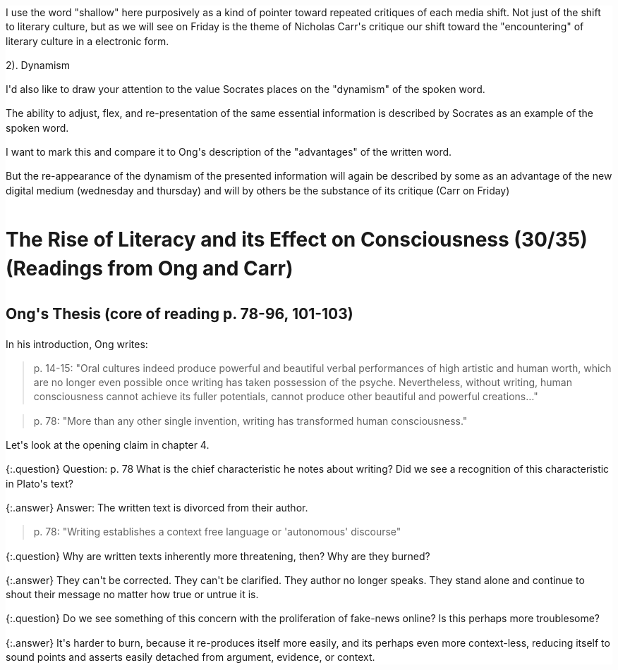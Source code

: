 I use the word "shallow" here purposively as a kind of pointer toward repeated critiques of each media shift. Not just of the shift to literary culture, but as we will see on Friday is the theme of Nicholas Carr's critique our shift toward the "encountering" of literary culture in a electronic form. 

2). Dynamism

I'd also like to draw your attention to the value Socrates places on the "dynamism" of the spoken word. 

The ability to adjust, flex, and re-presentation of the same essential information is described by Socrates as an example of the spoken word. 

I want to mark this and compare it to Ong's description of the "advantages" of the written word. 

But the re-appearance of the dynamism of the presented information will again be described by some as an advantage of the new digital medium (wednesday and thursday) and will by others be the substance of its critique (Carr on Friday)

# The Rise of Literacy and its Effect on Consciousness (30/35) (Readings from Ong and Carr)

## Ong's Thesis (core of reading p. 78-96, 101-103)

In his introduction, Ong writes: 

> p. 14-15: "Oral cultures indeed produce powerful and beautiful verbal performances of high artistic and human worth, which are no longer even possible once writing has taken possession of the psyche. Nevertheless, without writing, human consciousness cannot achieve its fuller potentials, cannot produce other beautiful and powerful creations…"

> p. 78: "More than any other single invention, writing has transformed human consciousness."

Let's look at the opening claim in chapter 4. 

{:.question}
Question: p. 78 What is the chief characteristic he notes about writing? Did we see a recognition of this characteristic in Plato's text?

{:.answer}
Answer: The written text is divorced from their author. 

> p. 78: "Writing establishes a context free language or 'autonomous' discourse"

{:.question}
Why are written texts inherently more threatening, then? Why are they burned?

{:.answer}
They can't be corrected. They can't be clarified. They author no longer speaks. They stand alone and continue to shout their message no matter how true or untrue it is.

{:.question}
Do we see something of this concern with the proliferation of fake-news online? Is this perhaps more troublesome? 

{:.answer} 
It's harder to burn, because it re-produces itself more easily, and its perhaps even more context-less, reducing itself to sound points and asserts easily detached from argument, evidence, or context.
